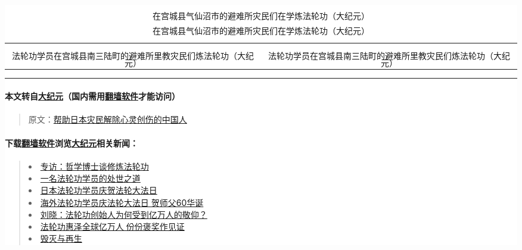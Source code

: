 <td>
<div style="line-height: 90%; text-align: center;">
	<img src="http://i.epochtimes.com/assets/uploads/2011/05/1105170529341567-450x338.jpg" alt="" title="" width="450" b="338"
	class="size-medium wp-image-7720664" /></a><br /><span class="bn12">在宫城县气仙沼市的避难所灾民们在学炼法轮功（大纪元）</span></div>
</td>
<td>
<div style="line-height: 90%; text-align: center;">
	<img src="http://i.epochtimes.com/assets/uploads/2011/05/1105170530291567-450x338.jpg" alt="" title="" width="450" b="338"
	class="size-medium wp-image-7720666" /></a><br /><span class="bn12">在宫城县气仙沼市的避难所灾民们在学炼法轮功（大纪元）</span></div>
</td>
</tr>
</table>
<p></p>
<p></p>
<table border=0 align=center>
<tr valign=top>
<td>
<div style="line-height: 90%; text-align: center;">
	<img src="http://i.epochtimes.com/assets/uploads/2011/05/1105170529381567-450x338.jpg" alt="" title="" width="450" b="338"
	class="size-medium wp-image-7720667" /></a><br /><span class="bn12">法轮功学员在宫城县南三陆町的避难所里教灾民们炼法轮功（大纪元）</span></div>
</td>
<td>
<div style="line-height: 90%; text-align: center;">
	<img src="http://i.epochtimes.com/assets/uploads/2011/05/1105170529431567-450x338.jpg" alt="" title="" width="450" b="338"
	class="size-medium wp-image-7720668" /></a><br /><span class="bn12">法轮功学员在宫城县南三陆町的避难所里教灾民们炼法轮功（大纪元）</span></div>
</td>
</tr>
</table>
<p></p>

<hr>

#### 本文转自<a href="http://www.epochtimes.com">大纪元</a>（国内需用<a href="https://git.io/JesJV">翻墙软件</a>才能访问）
> 原文：<a href="http://www.epochtimes.com/gb/11/5/17/n3259729.htm">帮助日本灾民解除心灵创伤的中国人</a>


#### 下载<a href="https://git.io/JesJV">翻墙软件</a>浏览<a href="http://www.epochtimes.com">大纪元</a>相关新闻：
> <li><a href="http://www.epochtimes.com/gb/11/5/16/n3258848.htm">专访：哲学博士谈修炼法轮功</a></li>
> <li><a href="http://www.epochtimes.com/gb/11/5/17/n3259509.htm">一名法轮功学员的处世之道</a></li>
> <li><a href="http://www.epochtimes.com/gb/11/5/15/n3257796.htm">日本法轮功学员庆贺法轮大法日</a></li>
> <li><a href="http://www.epochtimes.com/gb/11/5/13/n3256348.htm">海外法轮功学员庆法轮大法日 贺师父60华诞</a></li>
> <li><a href="http://www.epochtimes.com/gb/11/5/13/n3256091.htm">刘晓：法轮功创始人为何受到亿万人的敬仰？</a></li>
> <li><a href="http://www.epochtimes.com/gb/11/5/12/n3255356.htm">法轮功惠泽全球亿万人 份份褒奖作见证</a></li>
> <li><a href="http://www.epochtimes.com/gb/11/5/11/n3254136.htm">毁灭与再生</a></li>
